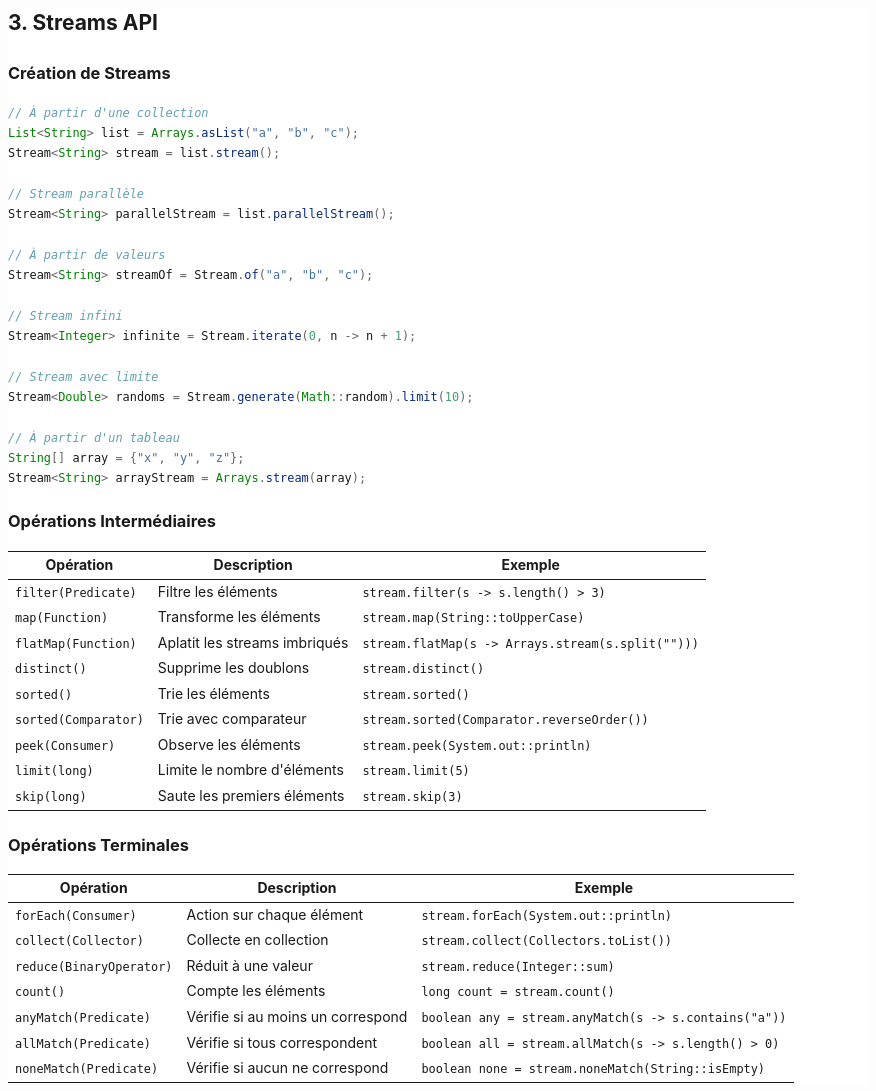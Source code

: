 
## 3. Streams API

### Création de Streams

```java
// À partir d'une collection
List<String> list = Arrays.asList("a", "b", "c");
Stream<String> stream = list.stream();

// Stream parallèle
Stream<String> parallelStream = list.parallelStream();

// À partir de valeurs
Stream<String> streamOf = Stream.of("a", "b", "c");

// Stream infini
Stream<Integer> infinite = Stream.iterate(0, n -> n + 1);

// Stream avec limite
Stream<Double> randoms = Stream.generate(Math::random).limit(10);

// À partir d'un tableau
String[] array = {"x", "y", "z"};
Stream<String> arrayStream = Arrays.stream(array);
```

### Opérations Intermédiaires

| Opération | Description | Exemple |
|-----------|-------------|---------|
| `filter(Predicate)` | Filtre les éléments | `stream.filter(s -> s.length() > 3)` |
| `map(Function)` | Transforme les éléments | `stream.map(String::toUpperCase)` |
| `flatMap(Function)` | Aplatit les streams imbriqués | `stream.flatMap(s -> Arrays.stream(s.split("")))` |
| `distinct()` | Supprime les doublons | `stream.distinct()` |
| `sorted()` | Trie les éléments | `stream.sorted()` |
| `sorted(Comparator)` | Trie avec comparateur | `stream.sorted(Comparator.reverseOrder())` |
| `peek(Consumer)` | Observe les éléments | `stream.peek(System.out::println)` |
| `limit(long)` | Limite le nombre d'éléments | `stream.limit(5)` |
| `skip(long)` | Saute les premiers éléments | `stream.skip(3)` |

### Opérations Terminales

| Opération | Description | Exemple |
|-----------|-------------|---------|
| `forEach(Consumer)` | Action sur chaque élément | `stream.forEach(System.out::println)` |
| `collect(Collector)` | Collecte en collection | `stream.collect(Collectors.toList())` |
| `reduce(BinaryOperator)` | Réduit à une valeur | `stream.reduce(Integer::sum)` |
| `count()` | Compte les éléments | `long count = stream.count()` |
| `anyMatch(Predicate)` | Vérifie si au moins un correspond | `boolean any = stream.anyMatch(s -> s.contains("a"))` |
| `allMatch(Predicate)` | Vérifie si tous correspondent | `boolean all = stream.allMatch(s -> s.length() > 0)` |
| `noneMatch(Predicate)` | Vérifie si aucun ne correspond | `boolean none = stream.noneMatch(String::isEmpty)` |